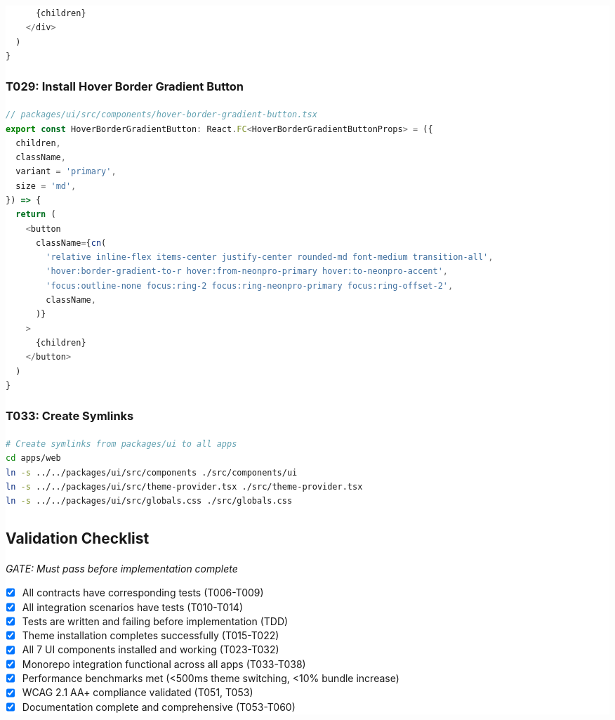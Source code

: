 ```typescript
      {children}
    </div>
  )
}
```

### T029: Install Hover Border Gradient Button

```typescript
// packages/ui/src/components/hover-border-gradient-button.tsx
export const HoverBorderGradientButton: React.FC<HoverBorderGradientButtonProps> = ({
  children,
  className,
  variant = 'primary',
  size = 'md',
}) => {
  return (
    <button
      className={cn(
        'relative inline-flex items-center justify-center rounded-md font-medium transition-all',
        'hover:border-gradient-to-r hover:from-neonpro-primary hover:to-neonpro-accent',
        'focus:outline-none focus:ring-2 focus:ring-neonpro-primary focus:ring-offset-2',
        className,
      )}
    >
      {children}
    </button>
  )
}
```

### T033: Create Symlinks

```bash
# Create symlinks from packages/ui to all apps
cd apps/web
ln -s ../../packages/ui/src/components ./src/components/ui
ln -s ../../packages/ui/src/theme-provider.tsx ./src/theme-provider.tsx
ln -s ../../packages/ui/src/globals.css ./src/globals.css
```

## Validation Checklist

_GATE: Must pass before implementation complete_

- [x] All contracts have corresponding tests (T006-T009)
- [x] All integration scenarios have tests (T010-T014)
- [x] Tests are written and failing before implementation (TDD)
- [x] Theme installation completes successfully (T015-T022)
- [x] All 7 UI components installed and working (T023-T032)
- [x] Monorepo integration functional across all apps (T033-T038)
- [x] Performance benchmarks met (<500ms theme switching, <10% bundle increase)
- [x] WCAG 2.1 AA+ compliance validated (T051, T053)
- [x] Documentation complete and comprehensive (T053-T060)
